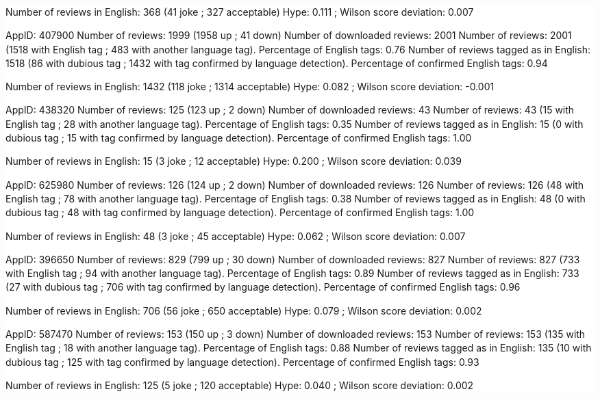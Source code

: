 Number of reviews in English: 368 (41 joke ; 327 acceptable)
Hype: 0.111 ; Wilson score deviation: 0.007

AppID: 407900
Number of reviews: 1999 (1958 up ; 41 down)
Number of downloaded reviews: 2001
Number of reviews: 2001 (1518 with English tag ; 483 with another language tag). Percentage of English tags: 0.76
Number of reviews tagged as in English: 1518 (86 with dubious tag ; 1432 with tag confirmed by language detection). Percentage of confirmed English tags: 0.94

Number of reviews in English: 1432 (118 joke ; 1314 acceptable)
Hype: 0.082 ; Wilson score deviation: -0.001

AppID: 438320
Number of reviews: 125 (123 up ; 2 down)
Number of downloaded reviews: 43
Number of reviews: 43 (15 with English tag ; 28 with another language tag). Percentage of English tags: 0.35
Number of reviews tagged as in English: 15 (0 with dubious tag ; 15 with tag confirmed by language detection). Percentage of confirmed English tags: 1.00

Number of reviews in English: 15 (3 joke ; 12 acceptable)
Hype: 0.200 ; Wilson score deviation: 0.039

AppID: 625980
Number of reviews: 126 (124 up ; 2 down)
Number of downloaded reviews: 126
Number of reviews: 126 (48 with English tag ; 78 with another language tag). Percentage of English tags: 0.38
Number of reviews tagged as in English: 48 (0 with dubious tag ; 48 with tag confirmed by language detection). Percentage of confirmed English tags: 1.00

Number of reviews in English: 48 (3 joke ; 45 acceptable)
Hype: 0.062 ; Wilson score deviation: 0.007

AppID: 396650
Number of reviews: 829 (799 up ; 30 down)
Number of downloaded reviews: 827
Number of reviews: 827 (733 with English tag ; 94 with another language tag). Percentage of English tags: 0.89
Number of reviews tagged as in English: 733 (27 with dubious tag ; 706 with tag confirmed by language detection). Percentage of confirmed English tags: 0.96

Number of reviews in English: 706 (56 joke ; 650 acceptable)
Hype: 0.079 ; Wilson score deviation: 0.002

AppID: 587470
Number of reviews: 153 (150 up ; 3 down)
Number of downloaded reviews: 153
Number of reviews: 153 (135 with English tag ; 18 with another language tag). Percentage of English tags: 0.88
Number of reviews tagged as in English: 135 (10 with dubious tag ; 125 with tag confirmed by language detection). Percentage of confirmed English tags: 0.93

Number of reviews in English: 125 (5 joke ; 120 acceptable)
Hype: 0.040 ; Wilson score deviation: 0.002
